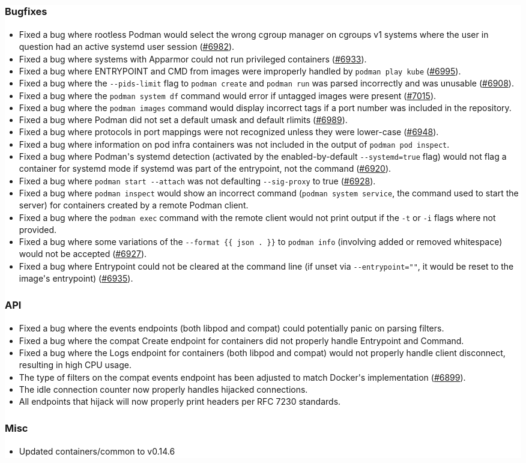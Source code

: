 ### Bugfixes
- Fixed a bug where rootless Podman would select the wrong cgroup manager on cgroups v1 systems where the user in question had an active systemd user session ([#6982](https://github.com/containers/podman/issues/6982)).
- Fixed a bug where systems with Apparmor could not run privileged containers ([#6933](https://github.com/containers/podman/issues/6933)).
- Fixed a bug where ENTRYPOINT and CMD from images were improperly handled by `podman play kube` ([#6995](https://github.com/containers/podman/issues/6995)).
- Fixed a bug where the `--pids-limit` flag to `podman create` and `podman run` was parsed incorrectly and was unusable ([#6908](https://github.com/containers/podman/issues/6908)).
- Fixed a bug where the `podman system df` command would error if untagged images were present ([#7015](https://github.com/containers/podman/issues/7015)).
- Fixed a bug where the `podman images` command would display incorrect tags if a port number was included in the repository.
- Fixed a bug where Podman did not set a default umask and default rlimits ([#6989](https://github.com/containers/podman/issues/6989)).
- Fixed a bug where protocols in port mappings were not recognized unless they were lower-case ([#6948](https://github.com/containers/podman/issues/6948)).
- Fixed a bug where information on pod infra containers was not included in the output of `podman pod inspect`.
- Fixed a bug where Podman's systemd detection (activated by the enabled-by-default `--systemd=true` flag) would not flag a container for systemd mode if systemd was part of the entrypoint, not the command ([#6920](https://github.com/containers/podman/issues/6920)).
- Fixed a bug where `podman start --attach` was not defaulting `--sig-proxy` to true ([#6928](https://github.com/containers/podman/issues/6928)).
- Fixed a bug where `podman inspect` would show an incorrect command (`podman system service`, the command used to start the server) for containers created by a remote Podman client.
- Fixed a bug where the `podman exec` command with the remote client would not print output if the `-t` or `-i` flags where not provided.
- Fixed a bug where some variations of the `--format {{ json . }}` to `podman info` (involving added or removed whitespace) would not be accepted ([#6927](https://github.com/containers/podman/issues/6927)).
- Fixed a bug where Entrypoint could not be cleared at the command line (if unset via `--entrypoint=""`, it would be reset to the image's entrypoint) ([#6935](https://github.com/containers/podman/issues/6935)).

### API
- Fixed a bug where the events endpoints (both libpod and compat) could potentially panic on parsing filters.
- Fixed a bug where the compat Create endpoint for containers did not properly handle Entrypoint and Command.
- Fixed a bug where the Logs endpoint for containers (both libpod and compat) would not properly handle client disconnect, resulting in high CPU usage.
- The type of filters on the compat events endpoint has been adjusted to match Docker's implementation ([#6899](https://github.com/containers/podman/issues/6899)).
- The idle connection counter now properly handles hijacked connections.
- All endpoints that hijack will now properly print headers per RFC 7230 standards.

### Misc
- Updated containers/common to v0.14.6

